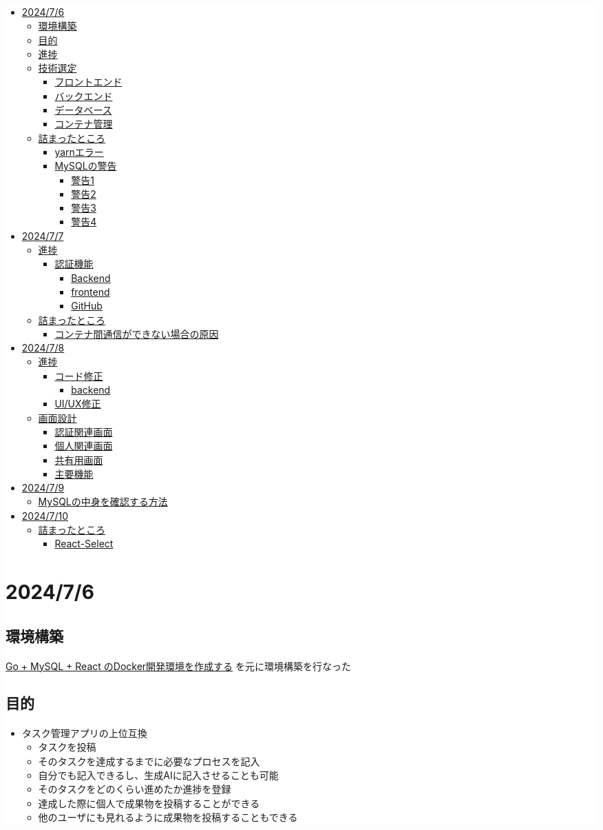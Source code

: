 - [2024/7/6](#202476)
  - [環境構築](#環境構築)
  - [目的](#目的)
  - [進捗](#進捗)
  - [技術選定](#技術選定)
    - [フロントエンド](#フロントエンド)
    - [バックエンド](#バックエンド)
    - [データベース](#データベース)
    - [コンテナ管理](#コンテナ管理)
  - [詰まったところ](#詰まったところ)
    - [yarnエラー](#yarnエラー)
    - [MySQLの警告](#mysqlの警告)
      - [警告1](#警告1)
      - [警告2](#警告2)
      - [警告3](#警告3)
      - [警告4](#警告4)
- [2024/7/7](#202477)
  - [進捗](#進捗-1)
    - [認証機能](#認証機能)
      - [Backend](#backend)
      - [frontend](#frontend)
      - [GitHub](#github)
  - [詰まったところ](#詰まったところ-1)
    - [コンテナ間通信ができない場合の原因](#コンテナ間通信ができない場合の原因)
- [2024/7/8](#202478)
  - [進捗](#進捗-2)
    - [コード修正](#コード修正)
      - [backend](#backend-1)
    - [UI/UX修正](#uiux修正)
  - [画面設計](#画面設計)
    - [認証関連画面](#認証関連画面)
    - [個人関連画面](#個人関連画面)
    - [共有用画面](#共有用画面)
    - [主要機能](#主要機能)
- [2024/7/9](#202479)
  - [MySQLの中身を確認する方法](#mysqlの中身を確認する方法)
- [2024/7/10](#2024710)
  - [詰まったところ](#詰まったところ-2)
    - [React-Select](#react-select)
  
# 2024/7/6

## 環境構築
[Go + MySQL + React のDocker開発環境を作成する](https://qiita.com/makosinhori/items/c695774bef249a2014a6)
を元に環境構築を行なった

## 目的

- タスク管理アプリの上位互換
  - タスクを投稿
  - そのタスクを達成するまでに必要なプロセスを記入
  - 自分でも記入できるし、生成AIに記入させることも可能
  - そのタスクをどのくらい進めたか進捗を登録
  - 達成した際に個人で成果物を投稿することができる
  - 他のユーザにも見れるように成果物を投稿することもできる
